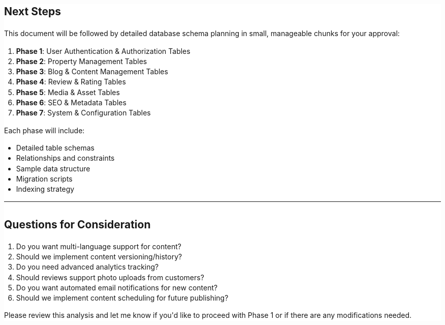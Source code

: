 
## Next Steps

This document will be followed by detailed database schema planning in small, manageable chunks for your approval:

1. **Phase 1**: User Authentication & Authorization Tables
2. **Phase 2**: Property Management Tables  
3. **Phase 3**: Blog & Content Management Tables
4. **Phase 4**: Review & Rating Tables
5. **Phase 5**: Media & Asset Tables
6. **Phase 6**: SEO & Metadata Tables
7. **Phase 7**: System & Configuration Tables

Each phase will include:
- Detailed table schemas
- Relationships and constraints  
- Sample data structure
- Migration scripts
- Indexing strategy

---

## Questions for Consideration

1. Do you want multi-language support for content?
2. Should we implement content versioning/history?
3. Do you need advanced analytics tracking?
4. Should reviews support photo uploads from customers?
5. Do you want automated email notifications for new content?
6. Should we implement content scheduling for future publishing?

Please review this analysis and let me know if you'd like to proceed with Phase 1 or if there are any modifications needed.